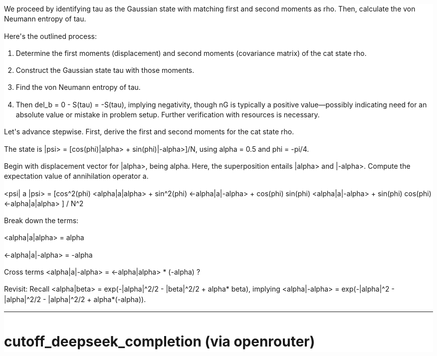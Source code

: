 We proceed by identifying tau as the Gaussian state with matching first and second moments as rho. Then, calculate the von Neumann entropy of tau.

Here's the outlined process:

1. Determine the first moments (displacement) and second moments (covariance matrix) of the cat state rho.

2. Construct the Gaussian state tau with those moments.

3. Find the von Neumann entropy of tau.

4. Then del_b = 0 - S(tau) = -S(tau), implying negativity, though nG is typically a positive value—possibly indicating need for an absolute value or mistake in problem setup. Further verification with resources is necessary.

Let's advance stepwise. First, derive the first and second moments for the cat state rho.

The state is |psi> = [cos(phi)|alpha> + sin(phi)|-alpha>]/N, using alpha = 0.5 and phi = -pi/4.

Begin with displacement vector for |alpha>, being alpha. Here, the superposition entails |alpha> and |-alpha>. Compute the expectation value of annihilation operator a.

<psi| a |psi> = [cos^2(phi) <alpha|a|alpha> + sin^2(phi) <-alpha|a|-alpha> + cos(phi) sin(phi) <alpha|a|-alpha> + sin(phi) cos(phi) <-alpha|a|alpha> ] / N^2

Break down the terms:

<alpha|a|alpha> = alpha

<-alpha|a|-alpha> = -alpha

Cross terms <alpha|a|-alpha> = <-alpha|alpha> * (-alpha) ?

Revisit: Recall <alpha|beta> = exp(-|alpha|^2/2 - |beta|^2/2 + alpha* beta), implying <alpha|-alpha> = exp(-|alpha|^2 - |alpha|^2/2 - |alpha|^2/2 + alpha*(-alpha)).

---

# cutoff_deepseek_completion (via openrouter)
